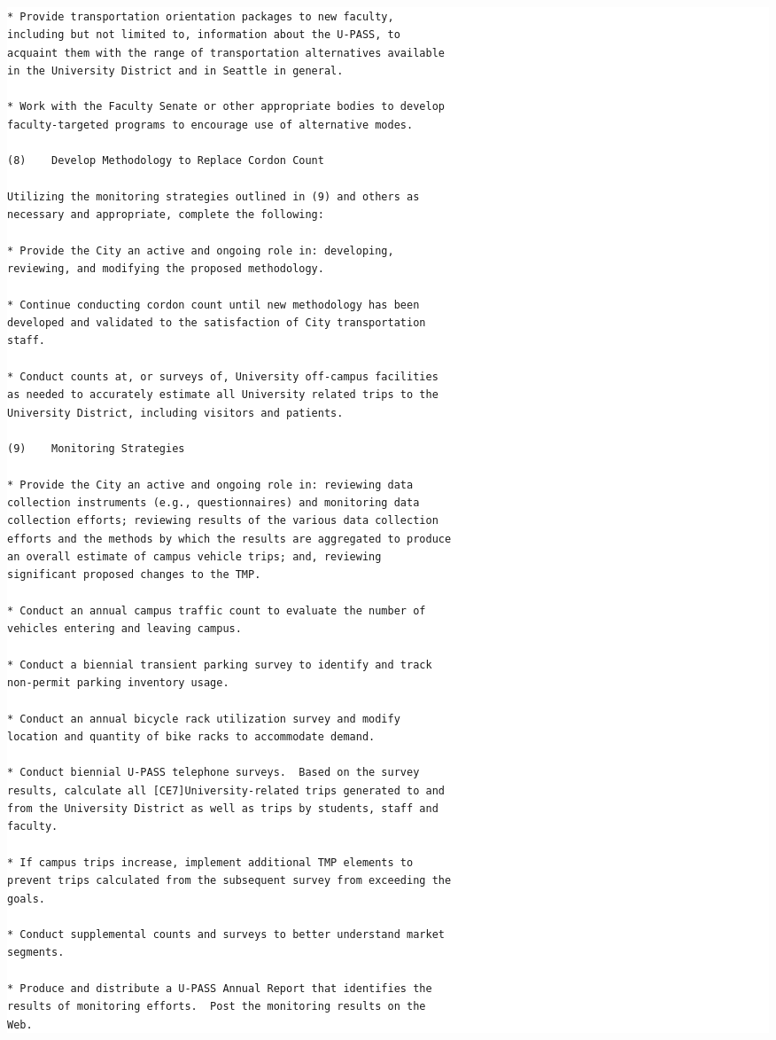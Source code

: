     * Provide transportation orientation packages to new faculty,  
    including but not limited to, information about the U-PASS, to  
    acquaint them with the range of transportation alternatives available  
    in the University District and in Seattle in general.  
  
    * Work with the Faculty Senate or other appropriate bodies to develop  
    faculty-targeted programs to encourage use of alternative modes.  
  
    (8)    Develop Methodology to Replace Cordon Count  
  
    Utilizing the monitoring strategies outlined in (9) and others as  
    necessary and appropriate, complete the following:  
  
    * Provide the City an active and ongoing role in: developing,  
    reviewing, and modifying the proposed methodology.  
  
    * Continue conducting cordon count until new methodology has been  
    developed and validated to the satisfaction of City transportation  
    staff.  
  
    * Conduct counts at, or surveys of, University off-campus facilities  
    as needed to accurately estimate all University related trips to the  
    University District, including visitors and patients.  
  
    (9)    Monitoring Strategies  
  
    * Provide the City an active and ongoing role in: reviewing data  
    collection instruments (e.g., questionnaires) and monitoring data  
    collection efforts; reviewing results of the various data collection  
    efforts and the methods by which the results are aggregated to produce  
    an overall estimate of campus vehicle trips; and, reviewing  
    significant proposed changes to the TMP.  
  
    * Conduct an annual campus traffic count to evaluate the number of  
    vehicles entering and leaving campus.  
  
    * Conduct a biennial transient parking survey to identify and track  
    non-permit parking inventory usage.  
  
    * Conduct an annual bicycle rack utilization survey and modify  
    location and quantity of bike racks to accommodate demand.  
  
    * Conduct biennial U-PASS telephone surveys.  Based on the survey  
    results, calculate all [CE7]University-related trips generated to and  
    from the University District as well as trips by students, staff and  
    faculty.  
  
    * If campus trips increase, implement additional TMP elements to  
    prevent trips calculated from the subsequent survey from exceeding the  
    goals.  
  
    * Conduct supplemental counts and surveys to better understand market  
    segments.  
  
    * Produce and distribute a U-PASS Annual Report that identifies the  
    results of monitoring efforts.  Post the monitoring results on the  
    Web.  
  